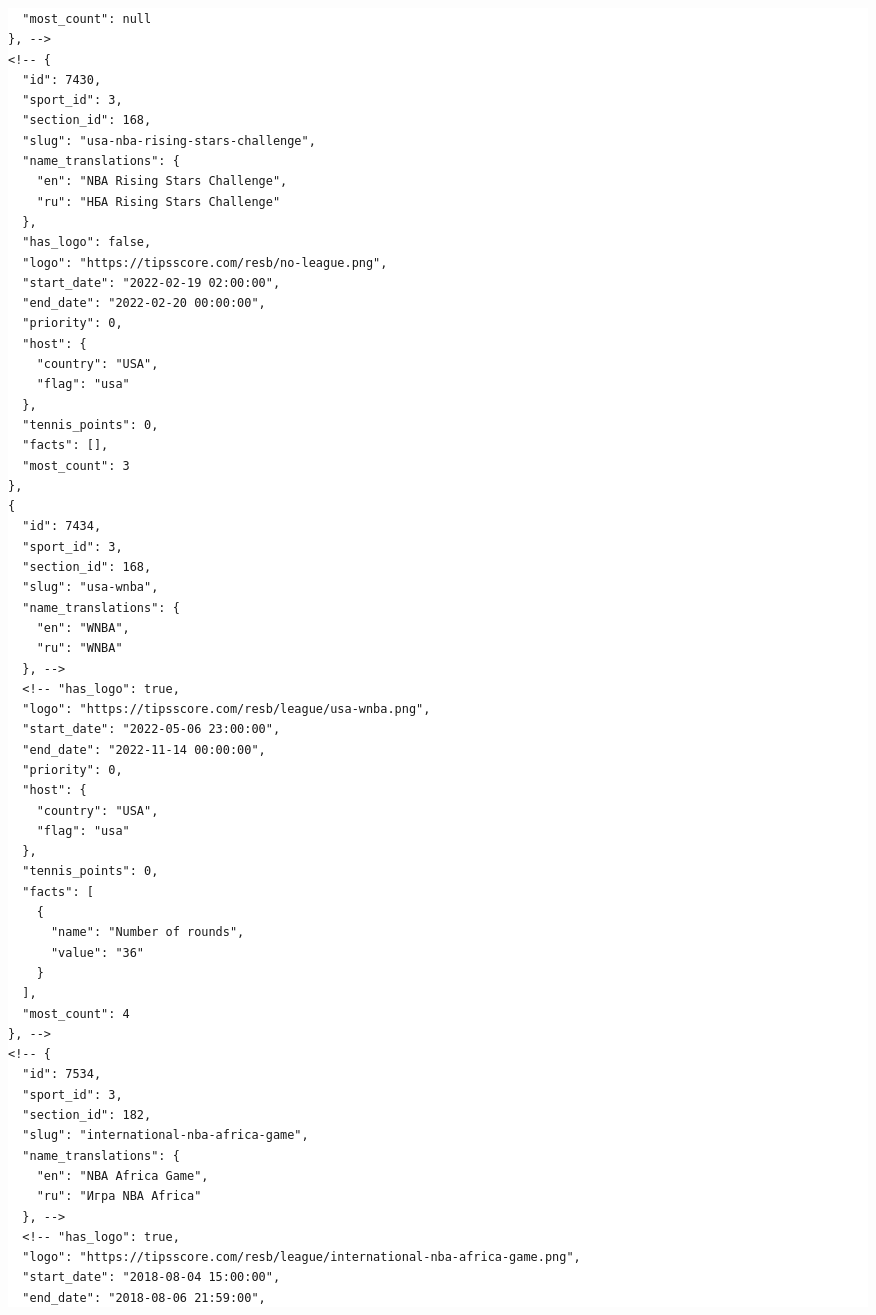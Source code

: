       "most_count": null
    }, -->
    <!-- {
      "id": 7430,
      "sport_id": 3,
      "section_id": 168,
      "slug": "usa-nba-rising-stars-challenge",
      "name_translations": {
        "en": "NBA Rising Stars Challenge",
        "ru": "НБА Rising Stars Challenge"
      },
      "has_logo": false,
      "logo": "https://tipsscore.com/resb/no-league.png",
      "start_date": "2022-02-19 02:00:00",
      "end_date": "2022-02-20 00:00:00",
      "priority": 0,
      "host": {
        "country": "USA",
        "flag": "usa"
      },
      "tennis_points": 0,
      "facts": [],
      "most_count": 3
    },
    {
      "id": 7434,
      "sport_id": 3,
      "section_id": 168,
      "slug": "usa-wnba",
      "name_translations": {
        "en": "WNBA",
        "ru": "WNBA"
      }, -->
      <!-- "has_logo": true,
      "logo": "https://tipsscore.com/resb/league/usa-wnba.png",
      "start_date": "2022-05-06 23:00:00",
      "end_date": "2022-11-14 00:00:00",
      "priority": 0,
      "host": {
        "country": "USA",
        "flag": "usa"
      },
      "tennis_points": 0,
      "facts": [
        {
          "name": "Number of rounds",
          "value": "36"
        }
      ],
      "most_count": 4
    }, -->
    <!-- {
      "id": 7534,
      "sport_id": 3,
      "section_id": 182,
      "slug": "international-nba-africa-game",
      "name_translations": {
        "en": "NBA Africa Game",
        "ru": "Игра NBA Africa"
      }, -->
      <!-- "has_logo": true,
      "logo": "https://tipsscore.com/resb/league/international-nba-africa-game.png",
      "start_date": "2018-08-04 15:00:00",
      "end_date": "2018-08-06 21:59:00",